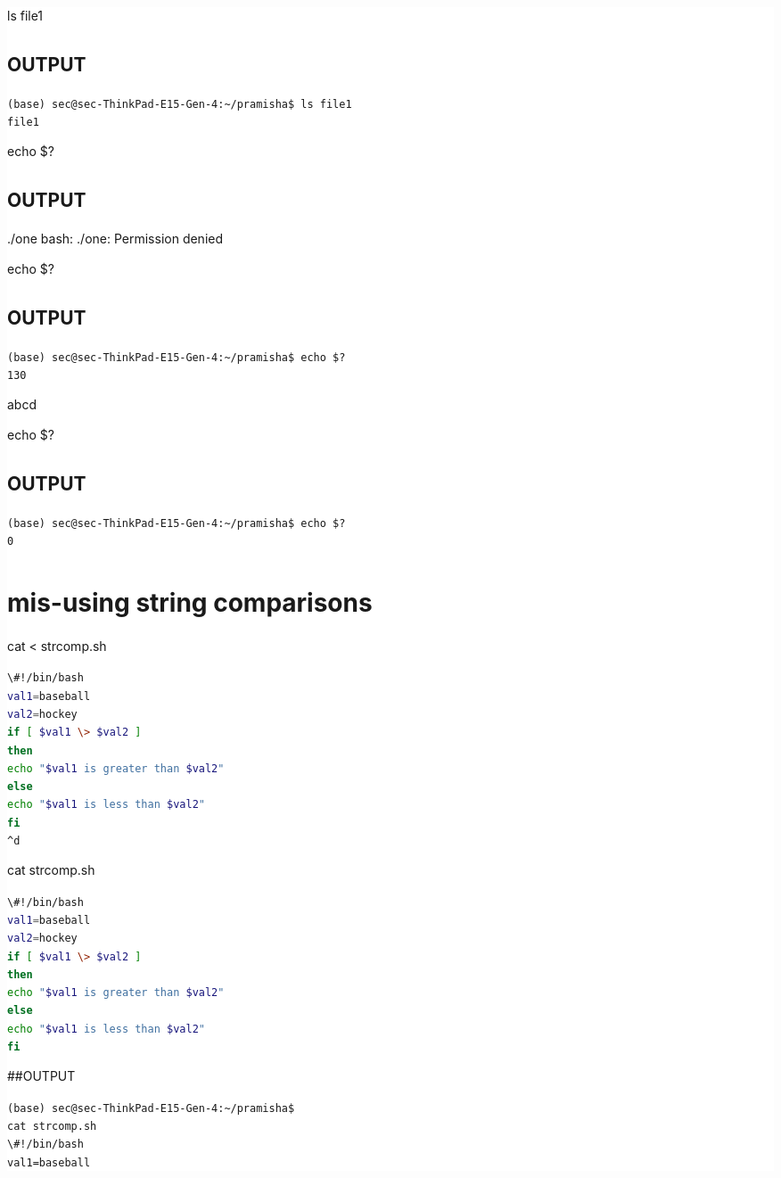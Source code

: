  
ls file1
## OUTPUT
```
(base) sec@sec-ThinkPad-E15-Gen-4:~/pramisha$ ls file1
file1
```
echo $?
## OUTPUT 
./one
bash: ./one: Permission denied
 
echo $?
## OUTPUT 
```
(base) sec@sec-ThinkPad-E15-Gen-4:~/pramisha$ echo $?
130
```
 
abcd
 
echo $?
 ## OUTPUT
 ```
(base) sec@sec-ThinkPad-E15-Gen-4:~/pramisha$ echo $?
0
```

 
# mis-using string comparisons

cat < strcomp.sh 
```bash
\#!/bin/bash
val1=baseball
val2=hockey
if [ $val1 \> $val2 ]
then
echo "$val1 is greater than $val2"
else
echo "$val1 is less than $val2"
fi
^d
```

cat strcomp.sh 
```bash
\#!/bin/bash
val1=baseball
val2=hockey
if [ $val1 \> $val2 ]
then
echo "$val1 is greater than $val2"
else
echo "$val1 is less than $val2"
fi
```
##OUTPUT
```
(base) sec@sec-ThinkPad-E15-Gen-4:~/pramisha$ 
cat strcomp.sh 
\#!/bin/bash
val1=baseball
```